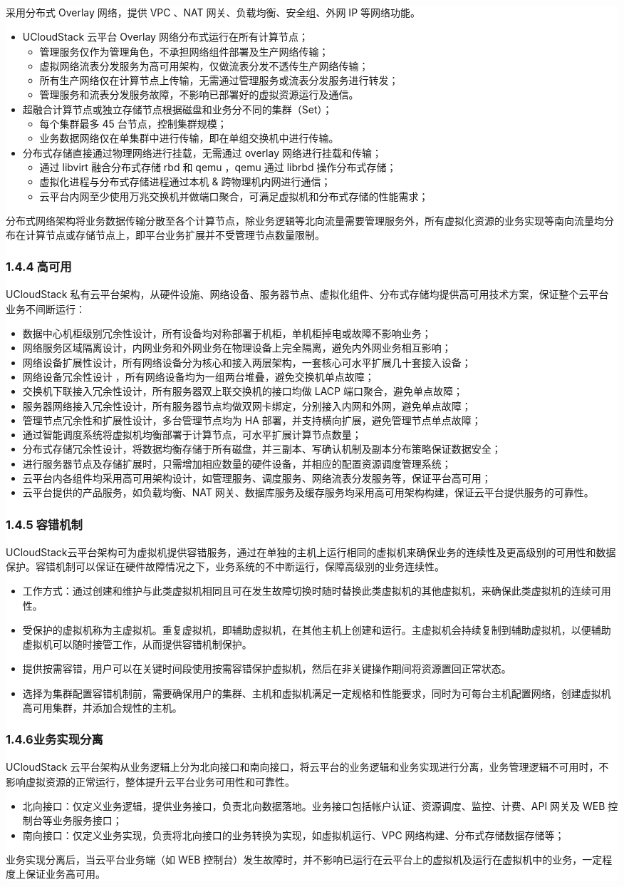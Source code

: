 采用分布式 Overlay 网络，提供 VPC 、NAT 网关、负载均衡、安全组、外网 IP 等网络功能。

- UCloudStack 云平台 Overlay 网络分布式运行在所有计算节点；
  - 管理服务仅作为管理角色，不承担网络组件部署及生产网络传输；
  - 虚拟网络流表分发服务为高可用架构，仅做流表分发不透传生产网络传输；
  - 所有生产网络仅在计算节点上传输，无需通过管理服务或流表分发服务进行转发；
  - 管理服务和流表分发服务故障，不影响已部署好的虚拟资源运行及通信。
- 超融合计算节点或独立存储节点根据磁盘和业务分不同的集群（Set）；
  - 每个集群最多 45 台节点，控制集群规模；
  - 业务数据网络仅在单集群中进行传输，即在单组交换机中进行传输。
- 分布式存储直接通过物理网络进行挂载，无需通过 overlay 网络进行挂载和传输；
  - 通过 libvirt 融合分布式存储 rbd 和 qemu ，qemu 通过 librbd 操作分布式存储；
  - 虚拟化进程与分布式存储进程通过本机 & 跨物理机内网进行通信；
  - 云平台内网至少使用万兆交换机并做端口聚合，可满足虚拟机和分布式存储的性能需求；

分布式网络架构将业务数据传输分散至各个计算节点，除业务逻辑等北向流量需要管理服务外，所有虚拟化资源的业务实现等南向流量均分布在计算节点或存储节点上，即平台业务扩展并不受管理节点数量限制。

### 1.4.4 高可用

UCloudStack 私有云平台架构，从硬件设施、网络设备、服务器节点、虚拟化组件、分布式存储均提供高可用技术方案，保证整个云平台业务不间断运行：

- 数据中心机柜级别冗余性设计，所有设备均对称部署于机柜，单机柜掉电或故障不影响业务；
- 网络服务区域隔离设计，内网业务和外网业务在物理设备上完全隔离，避免内外网业务相互影响；
- 网络设备扩展性设计，所有网络设备分为核心和接入两层架构，一套核心可水平扩展几十套接入设备；
- 网络设备冗余性设计 ，所有网络设备均为一组两台堆叠，避免交换机单点故障；
- 交换机下联接入冗余性设计，所有服务器双上联交换机的接口均做 LACP 端口聚合，避免单点故障；
- 服务器网络接入冗余性设计，所有服务器节点均做双网卡绑定，分别接入内网和外网，避免单点故障；
- 管理节点冗余性和扩展性设计，多台管理节点均为 HA 部署，并支持横向扩展，避免管理节点单点故障；
- 通过智能调度系统将虚拟机均衡部署于计算节点，可水平扩展计算节点数量；
- 分布式存储冗余性设计，将数据均衡存储于所有磁盘，并三副本、写确认机制及副本分布策略保证数据安全；
- 进行服务器节点及存储扩展时，只需增加相应数量的硬件设备，并相应的配置资源调度管理系统；
- 云平台内各组件均采用高可用架构设计，如管理服务、调度服务、网络流表分发服务等，保证平台高可用；
- 云平台提供的产品服务，如负载均衡、NAT 网关、数据库服务及缓存服务均采用高可用架构构建，保证云平台提供服务的可靠性。

### 1.4.5 容错机制

UCloudStack云平台架构可为虚拟机提供容错服务，通过在单独的主机上运行相同的虚拟机来确保业务的连续性及更高级别的可用性和数据保护。容错机制可以保证在硬件故障情况之下，业务系统的不中断运行，保障高级别的业务连续性。

* 工作方式：通过创建和维护与此类虚拟机相同且可在发生故障切换时随时替换此类虚拟机的其他虚拟机，来确保此类虚拟机的连续可用性。

* 受保护的虚拟机称为主虚拟机。重复虚拟机，即辅助虚拟机，在其他主机上创建和运行。主虚拟机会持续复制到辅助虚拟机，以便辅助虚拟机可以随时接管工作，从而提供容错机制保护。

* 提供按需容错，用户可以在关键时间段使用按需容错保护虚拟机，然后在非关键操作期间将资源置回正常状态。

* 选择为集群配置容错机制前，需要确保用户的集群、主机和虚拟机满足一定规格和性能要求，同时为可每台主机配置网络，创建虚拟机高可用集群，并添加合规性的主机。

### 1.4.6业务实现分离

UCloudStack 云平台架构从业务逻辑上分为北向接口和南向接口，将云平台的业务逻辑和业务实现进行分离，业务管理逻辑不可用时，不影响虚拟资源的正常运行，整体提升云平台业务可用性和可靠性。

* 北向接口：仅定义业务逻辑，提供业务接口，负责北向数据落地。业务接口包括帐户认证、资源调度、监控、计费、API 网关及 WEB 控制台等业务服务接口；
* 南向接口：仅定义业务实现，负责将北向接口的业务转换为实现，如虚拟机运行、VPC 网络构建、分布式存储数据存储等；

业务实现分离后，当云平台业务端（如 WEB 控制台）发生故障时，并不影响已运行在云平台上的虚拟机及运行在虚拟机中的业务，一定程度上保证业务高可用。
